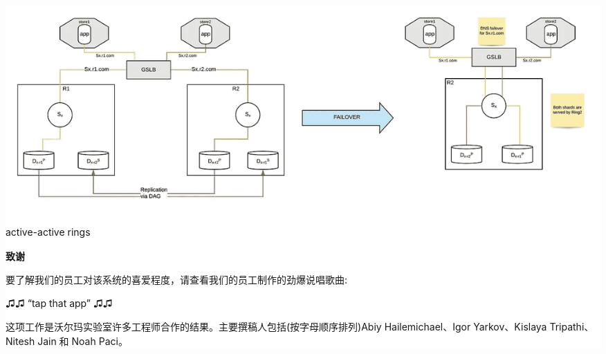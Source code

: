 ![](img/79395e959ccff6cd0faac0426a60a83a.png)

active-active rings

**致谢**

要了解我们的员工对该系统的喜爱程度，请查看我们的员工制作的劲爆说唱歌曲:

♫♫ “tap that app” ♫♫

这项工作是沃尔玛实验室许多工程师合作的结果。主要撰稿人包括(按字母顺序排列)Abiy Hailemichael、Igor Yarkov、Kislaya Tripathi、Nitesh Jain 和 Noah Paci。